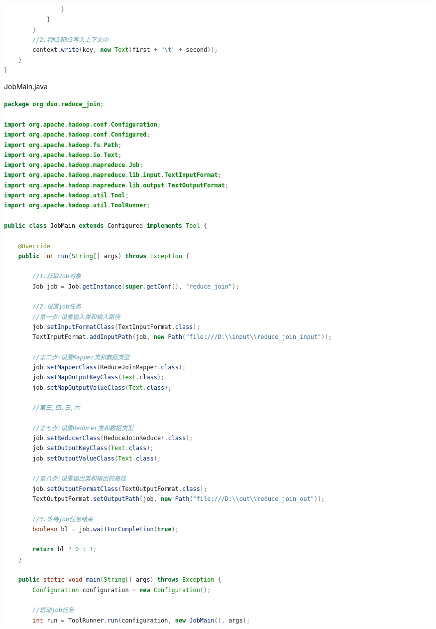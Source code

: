 ```java
                }
            }
        }
        //2:将K3和V3写入上下文中
        context.write(key, new Text(first + "\t" + second));
    }
}
```

JobMain.java

```java
package org.duo.reduce_join;

import org.apache.hadoop.conf.Configuration;
import org.apache.hadoop.conf.Configured;
import org.apache.hadoop.fs.Path;
import org.apache.hadoop.io.Text;
import org.apache.hadoop.mapreduce.Job;
import org.apache.hadoop.mapreduce.lib.input.TextInputFormat;
import org.apache.hadoop.mapreduce.lib.output.TextOutputFormat;
import org.apache.hadoop.util.Tool;
import org.apache.hadoop.util.ToolRunner;

public class JobMain extends Configured implements Tool {

    @Override
    public int run(String[] args) throws Exception {

        //1:获取Job对象
        Job job = Job.getInstance(super.getConf(), "reduce_join");

        //2:设置job任务
        //第一步:设置输入类和输入路径
        job.setInputFormatClass(TextInputFormat.class);
        TextInputFormat.addInputPath(job, new Path("file:///D:\\input\\reduce_join_input"));

        //第二步:设置Mapper类和数据类型
        job.setMapperClass(ReduceJoinMapper.class);
        job.setMapOutputKeyClass(Text.class);
        job.setMapOutputValueClass(Text.class);

        //第三,四,五,六

        //第七步:设置Reducer类和数据类型
        job.setReducerClass(ReduceJoinReducer.class);
        job.setOutputKeyClass(Text.class);
        job.setOutputValueClass(Text.class);

        //第八步:设置输出类和输出的路径
        job.setOutputFormatClass(TextOutputFormat.class);
        TextOutputFormat.setOutputPath(job, new Path("file:///D:\\out\\reduce_join_out"));

        //3:等待job任务结束
        boolean bl = job.waitForCompletion(true);

        return bl ? 0 : 1;
    }

    public static void main(String[] args) throws Exception {
        Configuration configuration = new Configuration();

        //启动job任务
        int run = ToolRunner.run(configuration, new JobMain(), args);
```